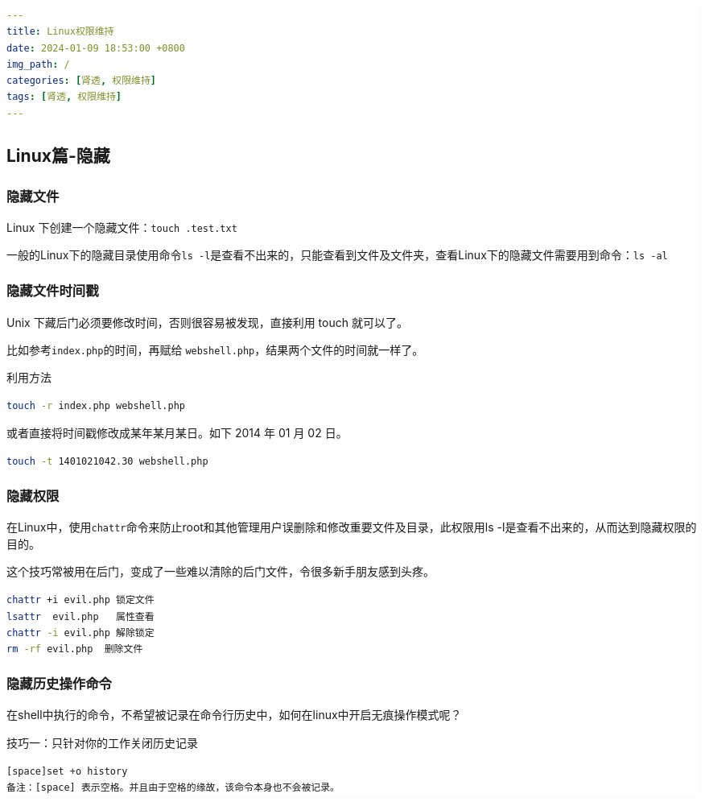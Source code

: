 ```yaml
---
title: Linux权限维持
date: 2024-01-09 18:53:00 +0800
img_path: /
categories: [肾透, 权限维持]
tags: [肾透, 权限维持]
---
```


## Linux篇-隐藏

### 隐藏文件

Linux 下创建一个隐藏文件：`touch .test.txt`

一般的Linux下的隐藏目录使用命令`ls -l`是查看不出来的，只能查看到文件及文件夹，查看Linux下的隐藏文件需要用到命令：`ls -al`

### 隐藏文件时间戳

Unix 下藏后门必须要修改时间，否则很容易被发现，直接利用 touch 就可以了。

比如参考` index.php `的时间，再赋给 `webshell.php`，结果两个文件的时间就一样了。

利用方法

``` bash
touch -r index.php webshell.php
```

或者直接将时间戳修改成某年某月某日。如下 2014 年 01 月 02 日。

``` bash
touch -t 1401021042.30 webshell.php
```

### 隐藏权限

在Linux中，使用`chattr`命令来防止root和其他管理用户误删除和修改重要文件及目录，此权限用ls -l是查看不出来的，从而达到隐藏权限的目的。

这个技巧常被用在后门，变成了一些难以清除的后门文件，令很多新手朋友感到头疼。

```bash
chattr +i evil.php 锁定文件
lsattr  evil.php   属性查看
chattr -i evil.php 解除锁定
rm -rf evil.php  删除文件
```

### 隐藏历史操作命令

在shell中执行的命令，不希望被记录在命令行历史中，如何在linux中开启无痕操作模式呢？

技巧一：只针对你的工作关闭历史记录

```bash
[space]set +o history
备注：[space] 表示空格。并且由于空格的缘故，该命令本身也不会被记录。
```

